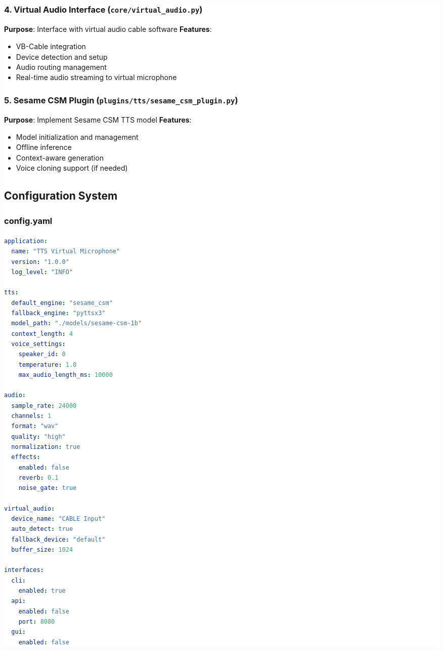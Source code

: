 ### 4. Virtual Audio Interface (`core/virtual_audio.py`)
**Purpose**: Interface with virtual audio cable software
**Features**:
- VB-Cable integration
- Device detection and setup
- Audio routing management
- Real-time audio streaming to virtual microphone

### 5. Sesame CSM Plugin (`plugins/tts/sesame_csm_plugin.py`)
**Purpose**: Implement Sesame CSM TTS model
**Features**:
- Model initialization and management
- Offline inference
- Context-aware generation
- Voice cloning support (if needed)

## Configuration System

### config.yaml
```yaml
application:
  name: "TTS Virtual Microphone"
  version: "1.0.0"
  log_level: "INFO"

tts:
  default_engine: "sesame_csm"
  fallback_engine: "pyttsx3"
  model_path: "./models/sesame-csm-1b"
  context_length: 4
  voice_settings:
    speaker_id: 0
    temperature: 1.0
    max_audio_length_ms: 10000

audio:
  sample_rate: 24000
  channels: 1
  format: "wav"
  quality: "high"
  normalization: true
  effects:
    enabled: false
    reverb: 0.1
    noise_gate: true

virtual_audio:
  device_name: "CABLE Input"
  auto_detect: true
  fallback_device: "default"
  buffer_size: 1024

interfaces:
  cli:
    enabled: true
  api:
    enabled: false
    port: 8080
  gui:
    enabled: false

```